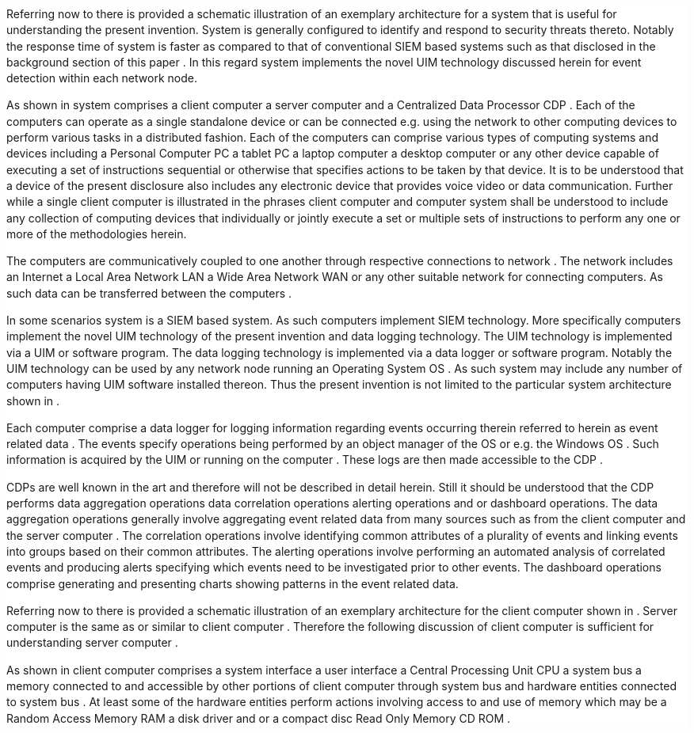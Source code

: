 Referring now to there is provided a schematic illustration of an exemplary architecture for a system that is useful for understanding the present invention. System is generally configured to identify and respond to security threats thereto. Notably the response time of system is faster as compared to that of conventional SIEM based systems such as that disclosed in the background section of this paper . In this regard system implements the novel UIM technology discussed herein for event detection within each network node.

As shown in system comprises a client computer a server computer and a Centralized Data Processor CDP . Each of the computers can operate as a single standalone device or can be connected e.g. using the network to other computing devices to perform various tasks in a distributed fashion. Each of the computers can comprise various types of computing systems and devices including a Personal Computer PC a tablet PC a laptop computer a desktop computer or any other device capable of executing a set of instructions sequential or otherwise that specifies actions to be taken by that device. It is to be understood that a device of the present disclosure also includes any electronic device that provides voice video or data communication. Further while a single client computer is illustrated in the phrases client computer and computer system shall be understood to include any collection of computing devices that individually or jointly execute a set or multiple sets of instructions to perform any one or more of the methodologies herein.

The computers are communicatively coupled to one another through respective connections to network . The network includes an Internet a Local Area Network LAN a Wide Area Network WAN or any other suitable network for connecting computers. As such data can be transferred between the computers .

In some scenarios system is a SIEM based system. As such computers implement SIEM technology. More specifically computers implement the novel UIM technology of the present invention and data logging technology. The UIM technology is implemented via a UIM or software program. The data logging technology is implemented via a data logger or software program. Notably the UIM technology can be used by any network node running an Operating System OS . As such system may include any number of computers having UIM software installed thereon. Thus the present invention is not limited to the particular system architecture shown in .

Each computer comprise a data logger for logging information regarding events occurring therein referred to herein as event related data . The events specify operations being performed by an object manager of the OS or e.g. the Windows OS . Such information is acquired by the UIM or running on the computer . These logs are then made accessible to the CDP .

CDPs are well known in the art and therefore will not be described in detail herein. Still it should be understood that the CDP performs data aggregation operations data correlation operations alerting operations and or dashboard operations. The data aggregation operations generally involve aggregating event related data from many sources such as from the client computer and the server computer . The correlation operations involve identifying common attributes of a plurality of events and linking events into groups based on their common attributes. The alerting operations involve performing an automated analysis of correlated events and producing alerts specifying which events need to be investigated prior to other events. The dashboard operations comprise generating and presenting charts showing patterns in the event related data.

Referring now to there is provided a schematic illustration of an exemplary architecture for the client computer shown in . Server computer is the same as or similar to client computer . Therefore the following discussion of client computer is sufficient for understanding server computer .

As shown in client computer comprises a system interface a user interface a Central Processing Unit CPU a system bus a memory connected to and accessible by other portions of client computer through system bus and hardware entities connected to system bus . At least some of the hardware entities perform actions involving access to and use of memory which may be a Random Access Memory RAM a disk driver and or a compact disc Read Only Memory CD ROM .
